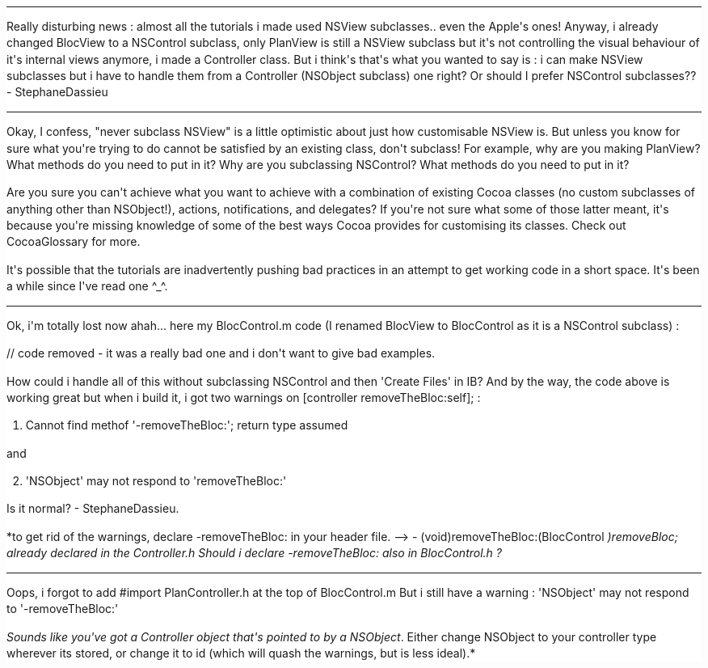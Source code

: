 ---- 

Really disturbing news : almost all the tutorials i made used NSView subclasses.. even the Apple's ones!
Anyway, i already changed BlocView to a NSControl subclass, only PlanView is still a NSView subclass but it's not controlling the visual behaviour of it's internal views anymore, i made a Controller class. But i think's that's what you wanted to say is : i can make NSView subclasses but i have to handle them from a Controller (NSObject subclass) one right? Or should I prefer NSControl subclasses?? - StephaneDassieu

----

Okay, I confess, "never subclass NSView" is a little optimistic about just how customisable NSView is. But unless you know for sure what you're trying to do cannot be satisfied by an existing class, don't subclass! For example, why are you making PlanView? What methods do you need to put in it? Why are you subclassing NSControl? What methods do you need to put in it?

Are you sure you can't achieve what you want to achieve with a combination of existing Cocoa classes (no custom subclasses of anything other than NSObject!), actions, notifications, and delegates? If you're not sure what some of those latter meant, it's because you're missing knowledge of some of the best ways Cocoa provides for customising its classes. Check out CocoaGlossary for more.

It's possible that the tutorials are inadvertently pushing bad practices in an attempt to get working code in a short space. It's been a while since I've read one ^_^.

----
Ok, i'm totally lost now ahah... here my BlocControl.m code (I renamed BlocView to BlocControl as it is a NSControl subclass) :
    
// code removed - it was a really bad one and i don't want to give bad examples.


How could i handle all of this without subclassing NSControl and then 'Create Files' in IB?
And by the way, the code above is working great but when i build it, i got two warnings on     [controller removeTheBloc:self]; :

1. Cannot find methof '-removeTheBloc:'; return type assumed

and

2. 'NSObject' may not respond to 'removeTheBloc:'

Is it normal? - StephaneDassieu.

*to get rid of the warnings, declare     -removeTheBloc: in your header file. -->     - (void)removeTheBloc:(BlocControl *)removeBloc; already declared in the Controller.h Should i declare      -removeTheBloc: also in BlocControl.h ?*

----

Oops, i forgot to add     #import PlanController.h at the top of BlocControl.m
But i still have a warning : 'NSObject' may not respond to '-removeTheBloc:'

*Sounds like you've got a Controller object that's pointed to by a     NSObject*. Either change     NSObject to your controller type wherever its stored, or change it to     id (which will quash the warnings, but is less ideal).*
